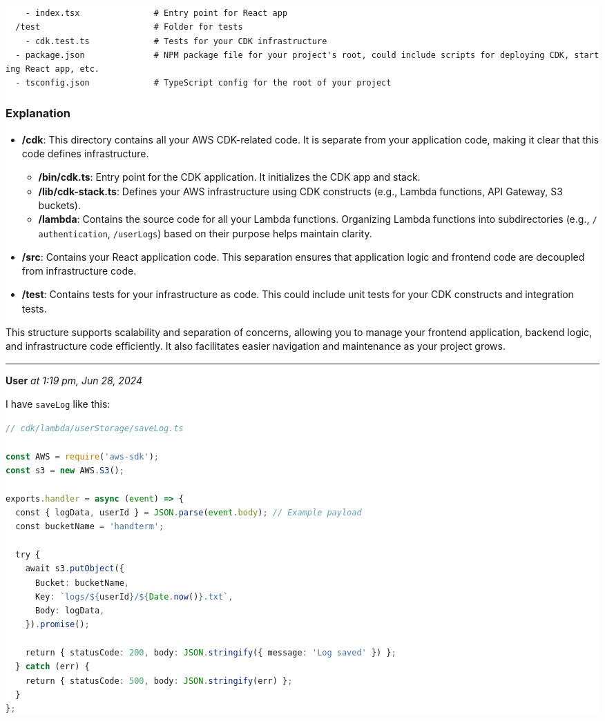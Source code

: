 ```
    - index.tsx               # Entry point for React app
  /test                       # Folder for tests
    - cdk.test.ts             # Tests for your CDK infrastructure
  - package.json              # NPM package file for your project's root, could include scripts for deploying CDK, starting React app, etc.
  - tsconfig.json             # TypeScript config for the root of your project
```

### Explanation

- **/cdk**: This directory contains all your AWS CDK-related code. It is separate from your application code, making it clear that this code defines infrastructure.

  - **/bin/cdk.ts**: Entry point for the CDK application. It initializes the CDK app and stack.
  - **/lib/cdk-stack.ts**: Defines your AWS infrastructure using CDK constructs (e.g., Lambda functions, API Gateway, S3 buckets).
  - **/lambda**: Contains the source code for all your Lambda functions. Organizing Lambda functions into subdirectories (e.g., `/authentication`, `/userLogs`) based on their purpose helps maintain clarity.

- **/src**: Contains your React application code. This separation ensures that application logic and frontend code are decoupled from infrastructure code.

- **/test**: Contains tests for your infrastructure as code. This could include unit tests for your CDK constructs and integration tests.

This structure supports scalability and separation of concerns, allowing you to manage your frontend application, backend logic, and infrastructure code efficiently. It also facilitates easier navigation and maintenance as your project grows.

---

**User** _at 1:19 pm, Jun 28, 2024_

I have `saveLog` like this:

```ts
// cdk/lambda/userStorage/saveLog.ts

const AWS = require('aws-sdk');
const s3 = new AWS.S3();

exports.handler = async (event) => {
  const { logData, userId } = JSON.parse(event.body); // Example payload
  const bucketName = 'handterm';

  try {
    await s3.putObject({
      Bucket: bucketName,
      Key: `logs/${userId}/${Date.now()}.txt`,
      Body: logData,
    }).promise();

    return { statusCode: 200, body: JSON.stringify({ message: 'Log saved' }) };
  } catch (err) {
    return { statusCode: 500, body: JSON.stringify(err) };
  }
};
```
